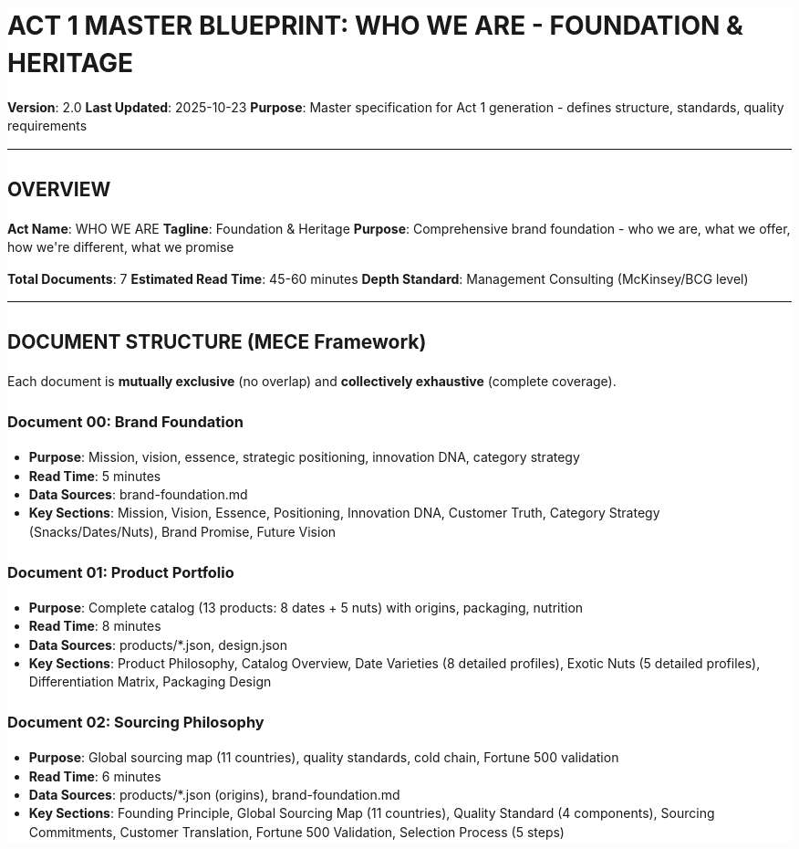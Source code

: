 # ACT 1 MASTER BLUEPRINT: WHO WE ARE - FOUNDATION & HERITAGE

**Version**: 2.0
**Last Updated**: 2025-10-23
**Purpose**: Master specification for Act 1 generation - defines structure, standards, quality requirements

---

## OVERVIEW

**Act Name**: WHO WE ARE
**Tagline**: Foundation & Heritage
**Purpose**: Comprehensive brand foundation - who we are, what we offer, how we're different, what we promise

**Total Documents**: 7
**Estimated Read Time**: 45-60 minutes
**Depth Standard**: Management Consulting (McKinsey/BCG level)

---

## DOCUMENT STRUCTURE (MECE Framework)

Each document is **mutually exclusive** (no overlap) and **collectively exhaustive** (complete coverage).

### **Document 00: Brand Foundation**
- **Purpose**: Mission, vision, essence, strategic positioning, innovation DNA, category strategy
- **Read Time**: 5 minutes
- **Data Sources**: brand-foundation.md
- **Key Sections**: Mission, Vision, Essence, Positioning, Innovation DNA, Customer Truth, Category Strategy (Snacks/Dates/Nuts), Brand Promise, Future Vision

### **Document 01: Product Portfolio**
- **Purpose**: Complete catalog (13 products: 8 dates + 5 nuts) with origins, packaging, nutrition
- **Read Time**: 8 minutes
- **Data Sources**: products/*.json, design.json
- **Key Sections**: Product Philosophy, Catalog Overview, Date Varieties (8 detailed profiles), Exotic Nuts (5 detailed profiles), Differentiation Matrix, Packaging Design

### **Document 02: Sourcing Philosophy**
- **Purpose**: Global sourcing map (11 countries), quality standards, cold chain, Fortune 500 validation
- **Read Time**: 6 minutes
- **Data Sources**: products/*.json (origins), brand-foundation.md
- **Key Sections**: Founding Principle, Global Sourcing Map (11 countries), Quality Standard (4 components), Sourcing Commitments, Customer Translation, Fortune 500 Validation, Selection Process (5 steps)
